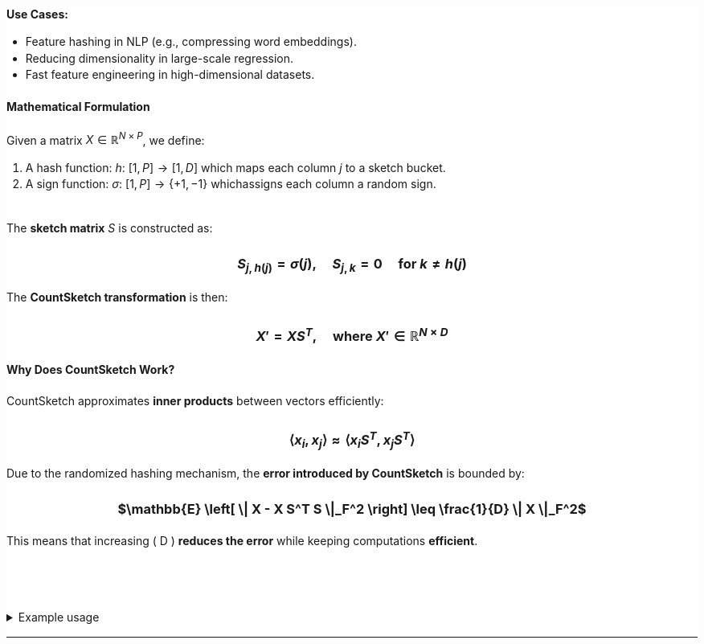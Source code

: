 **Use Cases:**
- Feature hashing in NLP (e.g., compressing word embeddings).
- Reducing dimensionality in large-scale regression.
- Fast feature engineering in high-dimensional datasets.

#### **Mathematical Formulation**
Given a matrix $X \in \mathbb{R}^{N \times P}$, we define:

1. A hash function: $h$: $[1,P] \to [1,D]$ which maps each column $j$ to a sketch bucket.
2. A sign function: $\sigma$: $[1,P] \to \{+1,-1 \}$ whichassigns each column a random sign.<br><br>

The **sketch matrix** $S$ is constructed as:

<div align="center"; margin: 0>

### $S_{j,h(j)} = \sigma(j), \quad S_{j,k} = 0 \quad \text{for } k \neq h(j)$

</div>

The **CountSketch transformation** is then:

<div align="center"; margin: 0>

### $X' = X S^T, \quad \text{where } X' \in \mathbb{R}^{N \times D}$

</div>


#### Why Does CountSketch Work?
CountSketch approximates **inner products** between vectors efficiently:

<div align="center"; margin: 0>

### $\langle x_i, x_j \rangle \approx \langle x_i S^T, x_j S^T \rangle$

</div>

Due to the randomized hashing mechanism, the **error introduced by CountSketch** is bounded by:

<div align="center"; margin: 0>

### $\mathbb{E} \left[ \| X - X S^T S \|_F^2 \right] \leq \frac{1}{D} \| X \|_F^2$

</div>

This means that increasing \( D \) **reduces the error** while keeping computations **efficient**.<br><br><br><br>
 

<details><summary>Example usage</summary></details>

---

